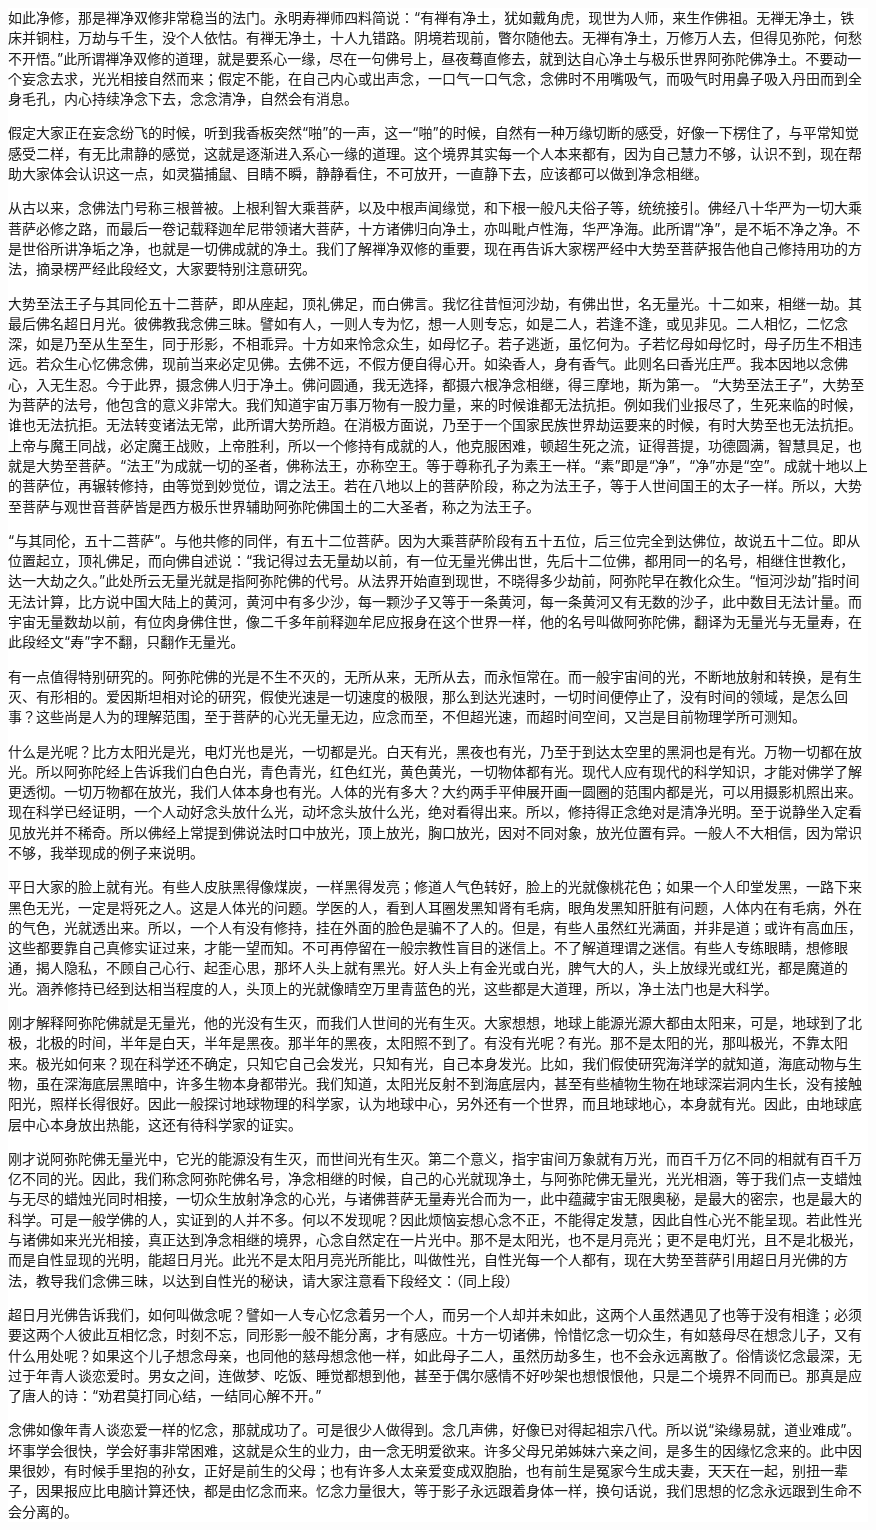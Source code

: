 如此净修，那是禅净双修非常稳当的法门。永明寿禅师四料简说：“有禅有净土，犹如戴角虎，现世为人师，来生作佛祖。无禅无净土，铁床并铜柱，万劫与千生，没个人依怙。有禅无净土，十人九错路。阴境若现前，瞥尔随他去。无禅有净土，万修万人去，但得见弥陀，何愁不开悟。”此所谓禅净双修的道理，就是要系心一缘，尽在一句佛号上，昼夜蓦直修去，就到达自心净土与极乐世界阿弥陀佛净土。不要动一个妄念去求，光光相接自然而来；假定不能，在自己内心或出声念，一口气一口气念，念佛时不用嘴吸气，而吸气时用鼻子吸入丹田而到全身毛孔，内心持续净念下去，念念清净，自然会有消息。

假定大家正在妄念纷飞的时候，听到我香板突然“啪”的一声，这一“啪”的时候，自然有一种万缘切断的感受，好像一下楞住了，与平常知觉感受二样，有无比肃静的感觉，这就是逐渐进入系心一缘的道理。这个境界其实每一个人本来都有，因为自己慧力不够，认识不到，现在帮助大家体会认识这一点，如灵猫捕鼠、目睛不瞬，静静看住，不可放开，一直静下去，应该都可以做到净念相继。

从古以来，念佛法门号称三根普被。上根利智大乘菩萨，以及中根声闻缘觉，和下根一般凡夫俗子等，统统接引。佛经八十华严为一切大乘菩萨必修之路，而最后一卷记载释迦牟尼带领诸大菩萨，十方诸佛归向净土，亦叫毗卢性海，华严净海。此所谓“净”，是不垢不净之净。不是世俗所讲净垢之净，也就是一切佛成就的净土。我们了解禅净双修的重要，现在再告诉大家楞严经中大势至菩萨报告他自己修持用功的方法，摘录楞严经此段经文，大家要特别注意研究。

大势至法王子与其同伦五十二菩萨，即从座起，顶礼佛足，而白佛言。我忆往昔恒河沙劫，有佛出世，名无量光。十二如来，相继一劫。其最后佛名超日月光。彼佛教我念佛三昧。譬如有人，一则人专为忆，想一人则专忘，如是二人，若逢不逢，或见非见。二人相忆，二忆念深，如是乃至从生至生，同于形影，不相乖异。十方如来怜念众生，如母忆子。若子逃逝，虽忆何为。子若忆母如母忆时，母子历生不相违远。若众生心忆佛念佛，现前当来必定见佛。去佛不远，不假方便自得心开。如染香人，身有香气。此则名曰香光庄严。我本因地以念佛心，入无生忍。今于此界，摄念佛人归于净土。佛问圆通，我无选择，都摄六根净念相继，得三摩地，斯为第一。
“大势至法王子”，大势至为菩萨的法号，他包含的意义非常大。我们知道宇宙万事万物有一股力量，来的时候谁都无法抗拒。例如我们业报尽了，生死来临的时候，谁也无法抗拒。无法转变诸法无常，此所谓大势所趋。在消极方面说，乃至于一个国家民族世界劫运要来的时候，有时大势至也无法抗拒。上帝与魔王同战，必定魔王战败，上帝胜利，所以一个修持有成就的人，他克服困难，顿超生死之流，证得菩提，功德圆满，智慧具足，也就是大势至菩萨。“法王”为成就一切的圣者，佛称法王，亦称空王。等于尊称孔子为素王一样。“素”即是“净”，“净”亦是“空”。成就十地以上的菩萨位，再辗转修持，由等觉到妙觉位，谓之法王。若在八地以上的菩萨阶段，称之为法王子，等于人世间国王的太子一样。所以，大势至菩萨与观世音菩萨皆是西方极乐世界辅助阿弥陀佛国土的二大圣者，称之为法王子。

“与其同伦，五十二菩萨”。与他共修的同伴，有五十二位菩萨。因为大乘菩萨阶段有五十五位，后三位完全到达佛位，故说五十二位。即从位置起立，顶礼佛足，而向佛自述说：“我记得过去无量劫以前，有一位无量光佛出世，先后十二位佛，都用同一的名号，相继住世教化，达一大劫之久。”此处所云无量光就是指阿弥陀佛的代号。从法界开始直到现世，不晓得多少劫前，阿弥陀早在教化众生。“恒河沙劫”指时间无法计算，比方说中国大陆上的黄河，黄河中有多少沙，每一颗沙子又等于一条黄河，每一条黄河又有无数的沙子，此中数目无法计量。而宇宙无量数劫以前，有位肉身佛住世，像二千多年前释迦牟尼应报身在这个世界一样，他的名号叫做阿弥陀佛，翻译为无量光与无量寿，在此段经文“寿”字不翻，只翻作无量光。

有一点值得特别研究的。阿弥陀佛的光是不生不灭的，无所从来，无所从去，而永恒常在。而一般宇宙间的光，不断地放射和转换，是有生灭、有形相的。爱因斯坦相对论的研究，假使光速是一切速度的极限，那么到达光速时，一切时间便停止了，没有时间的领域，是怎么回事？这些尚是人为的理解范围，至于菩萨的心光无量无边，应念而至，不但超光速，而超时间空间，又岂是目前物理学所可测知。

什么是光呢？比方太阳光是光，电灯光也是光，一切都是光。白天有光，黑夜也有光，乃至于到达太空里的黑洞也是有光。万物一切都在放光。所以阿弥陀经上告诉我们白色白光，青色青光，红色红光，黄色黄光，一切物体都有光。现代人应有现代的科学知识，才能对佛学了解更透彻。一切万物都在放光，我们人体本身也有光。人体的光有多大？大约两手平伸展开画一圆圈的范围内都是光，可以用摄影机照出来。现在科学已经证明，一个人动好念头放什么光，动坏念头放什么光，绝对看得出来。所以，修持得正念绝对是清净光明。至于说静坐入定看见放光并不稀奇。所以佛经上常提到佛说法时口中放光，顶上放光，胸口放光，因对不同对象，放光位置有异。一般人不大相信，因为常识不够，我举现成的例子来说明。

平日大家的脸上就有光。有些人皮肤黑得像煤炭，一样黑得发亮；修道人气色转好，脸上的光就像桃花色；如果一个人印堂发黑，一路下来黑色无光，一定是将死之人。这是人体光的问题。学医的人，看到人耳圈发黑知肾有毛病，眼角发黑知肝脏有问题，人体内在有毛病，外在的气色，光就透出来。所以，一个人有没有修持，挂在外面的脸色是骗不了人的。但是，有些人虽然红光满面，并非是道；或许有高血压，这些都要靠自己真修实证过来，才能一望而知。不可再停留在一般宗教性盲目的迷信上。不了解道理谓之迷信。有些人专练眼睛，想修眼通，揭人隐私，不顾自己心行、起歪心思，那坏人头上就有黑光。好人头上有金光或白光，脾气大的人，头上放绿光或红光，都是魔道的光。涵养修持已经到达相当程度的人，头顶上的光就像晴空万里青蓝色的光，这些都是大道理，所以，净土法门也是大科学。

刚才解释阿弥陀佛就是无量光，他的光没有生灭，而我们人世间的光有生灭。大家想想，地球上能源光源大都由太阳来，可是，地球到了北极，北极的时间，半年是白天，半年是黑夜。那半年的黑夜，太阳照不到了。有没有光呢？有光。那不是太阳的光，那叫极光，不靠太阳来。极光如何来？现在科学还不确定，只知它自己会发光，只知有光，自己本身发光。比如，我们假使研究海洋学的就知道，海底动物与生物，虽在深海底层黑暗中，许多生物本身都带光。我们知道，太阳光反射不到海底层内，甚至有些植物生物在地球深岩洞内生长，没有接触阳光，照样长得很好。因此一般探讨地球物理的科学家，认为地球中心，另外还有一个世界，而且地球地心，本身就有光。因此，由地球底层中心本身放出热能，这还有待科学家的证实。

刚才说阿弥陀佛无量光中，它光的能源没有生灭，而世间光有生灭。第二个意义，指宇宙间万象就有万光，而百千万亿不同的相就有百千万亿不同的光。因此，我们称念阿弥陀佛名号，净念相继的时候，自己的心光就现净土，与阿弥陀佛无量光，光光相涵，等于我们点一支蜡烛与无尽的蜡烛光同时相接，一切众生放射净念的心光，与诸佛菩萨无量寿光合而为一，此中蕴藏宇宙无限奥秘，是最大的密宗，也是最大的科学。可是一般学佛的人，实证到的人并不多。何以不发现呢？因此烦恼妄想心念不正，不能得定发慧，因此自性心光不能呈现。若此性光与诸佛如来光光相接，真正达到净念相继的境界，心念自然定在一片光中。那不是太阳光，也不是月亮光；更不是电灯光，且不是北极光，而是自性显现的光明，能超日月光。此光不是太阳月亮光所能比，叫做性光，自性光每一个人都有，现在大势至菩萨引用超日月光佛的方法，教导我们念佛三昧，以达到自性光的秘诀，请大家注意看下段经文：（同上段）

超日月光佛告诉我们，如何叫做念呢？譬如一人专心忆念着另一个人，而另一个人却并未如此，这两个人虽然遇见了也等于没有相逢；必须要这两个人彼此互相忆念，时刻不忘，同形影一般不能分离，才有感应。十方一切诸佛，怜惜忆念一切众生，有如慈母尽在想念儿子，又有什么用处呢？如果这个儿子想念母亲，也同他的慈母想念他一样，如此母子二人，虽然历劫多生，也不会永远离散了。俗情谈忆念最深，无过于年青人谈恋爱时。男女之间，连做梦、吃饭、睡觉都想到他，甚至于偶尔感情不好吵架也想恨恨他，只是二个境界不同而已。那真是应了唐人的诗：“劝君莫打同心结，一结同心解不开。”

念佛如像年青人谈恋爱一样的忆念，那就成功了。可是很少人做得到。念几声佛，好像已对得起祖宗八代。所以说“染缘易就，道业难成”。坏事学会很快，学会好事非常困难，这就是众生的业力，由一念无明爱欲来。许多父母兄弟姊妹六亲之间，是多生的因缘忆念来的。此中因果很妙，有时候手里抱的孙女，正好是前生的父母；也有许多人太亲爱变成双胞胎，也有前生是冤家今生成夫妻，天天在一起，别扭一辈子，因果报应比电脑计算还快，都是由忆念而来。忆念力量很大，等于影子永远跟着身体一样，换句话说，我们思想的忆念永远跟到生命不会分离的。
